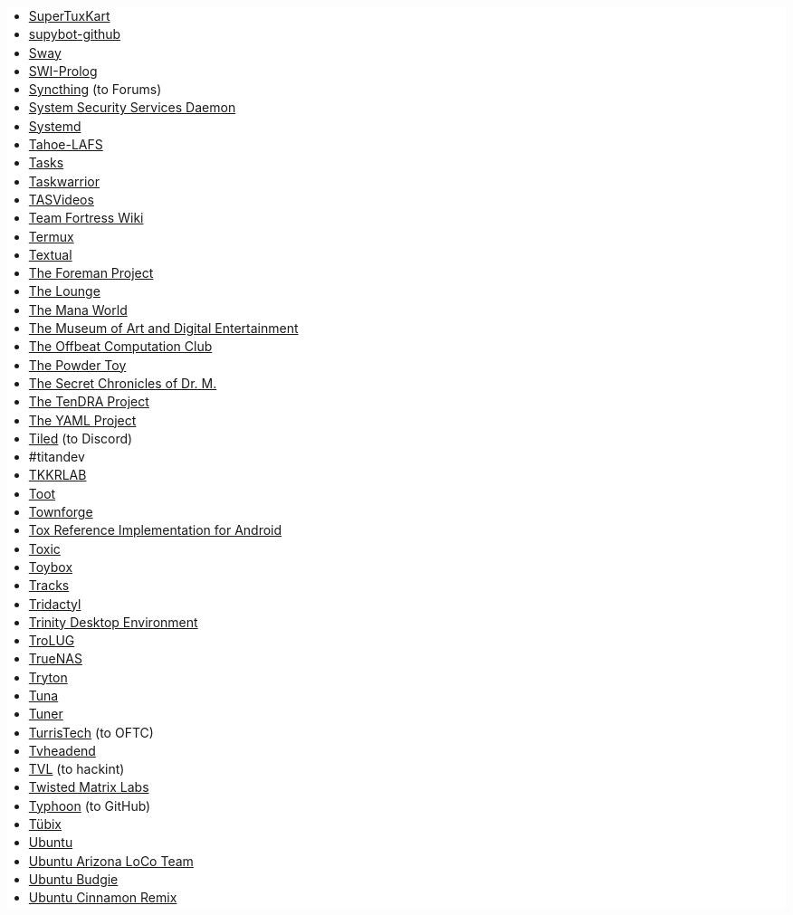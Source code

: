 - [SuperTuxKart](https://github.com/supertuxkart/stk-code/commit/5fed067b9c0814e861930ebeefa93750947ed574)
- [supybot-github](https://github.com/kongr45gpen/supybot-github/commit/ca4cc80119533c4ed5c0f46c8a6d9885be9eefed)
- [Sway](https://github.com/swaywm/sway/commit/1651f2106152b40abd8c1dcef2ddcbbca36c7b47)
- [SWI-Prolog](https://twitter.com/SwiProlog_/status/1396539991963148291)
- [Syncthing](https://github.com/syncthing/syncthing/commit/fbaf69682170aaf036a4be35f16c750d9e62117f) (to Forums)
- [System Security Services Daemon](https://github.com/SSSD/sssd.io/commit/f25e86624b99817c5106d47ff6117b3c09b7d70d)
- [Systemd](https://lists.freedesktop.org/archives/systemd-devel/2021-May/046486.html)
- [Tahoe-LAFS](https://github.com/tahoe-lafs/tahoe-lafs/pull/1068)
- [Tasks](https://github.com/tasks/tasks/commit/be33600ab2b03be768f516ce5d892181151fc3db)
- [Taskwarrior](https://github.com/GothenburgBitFactory/taskwarrior/discussions/2489)
- [TASVideos](http://tasvideos.org/forum/viewtopic.php?t=22647)
- [Team Fortress Wiki](https://wiki.teamfortress.com/w/index.php?title=Team_Fortress_Wiki:IRC&diff=2980701&oldid=2970773)
- [Termux](https://github.com/termux/termux-packages/commit/0f9c536c1ac8d33963249512cb4b28dcb6036c1a)
- [Textual](https://github.com/Codeux-Software/Textual/commit/5201afd6a1464d9379e3ea1a21f90d8fe7e01d4b)
- [The Foreman Project](https://twitter.com/ForemanProject/status/1397528127094538246)
- [The Lounge](https://twitter.com/TheLoungeChat/status/1395809924383330308)
- [The Mana World](https://www.themanaworld.org/news#94-news-2021-05-28)
- [The Museum of Art and Digital Entertainment](https://twitter.com/TheMADE/status/1397574825539899397)
- [The Offbeat Computation Club](https://twitter.com/offbeatcc/status/1404893563729575941)
- [The Powder Toy](https://powdertoy.co.uk/Wiki/index.php?title=Irc_setup&diff=prev&oldid=8083)
- [The Secret Chronicles of Dr. M.](https://secretchronicles.org/en/news/2021/05/26/liberachat/)
- [The TenDRA Project](https://github.com/tendra/tendra/commit/fc85a510fc0bf5fa0ffa7c55289eab943b787b92)
- [The YAML Project](https://github.com/yaml/yaml/issues/64)
- [Tiled](https://github.com/siraben/freenode-exodus/issues/127) (to Discord)
- #titandev
- [TKKRLAB](https://twitter.com/tkkrlab/status/1398000477766291457)
- [Toot](https://github.com/ihabunek/toot/commit/8f0bf27e5ebb06a9bad972b815b09f0939026f1c)
- [Townforge](https://twitter.com/townforge/status/1397595704252588044)
- [Tox Reference Implementation for Android](https://github.com/zoff99/ToxAndroidRefImpl/commit/49a409287d546e489a415741d73e4a2235aa4314)
- [Toxic](https://github.com/JFreegman/toxic/commit/556a522637e9a83993b8fe850d600268d8e01b18)
- [Toybox](https://github.com/landley/toybox/commit/6ce11972ecdf798872b0236b4921cb3ff35f7d29)
- [Tracks](https://github.com/TracksApp/tracksapp.github.io/commit/0535f0259832cd710c85e9623e922f3deeff0543)
- [Tridactyl](https://github.com/tridactyl/tridactyl/pull/3778)
- [Trinity Desktop Environment](https://mail.trinitydesktop.org/mailman3/hyperkitty/list/announcements@trinitydesktop.org/thread/BSBOANHIBI35CSWYNQA5TB5W2O4C53SE/)
- [TroLUG](https://github.com/TroLUG/trolug-nikola/commit/e843ecbd4f8ca773858d7659c029190f7d05ca28)
- [TrueNAS](https://twitter.com/freenas/status/1404899373310435333)
- [Tryton](https://briefly.co/anchor/Python/story/trytons-irc-channels-are-moving-to-liberachat?twitterHighlight=true)
- [Tuna](https://github.com/tuna/tuna.moe/commit/dbc0f106417945c26c67968528a72ba9518bd5ea)
- [Tuner](https://github.com/louis77/tuner/commit/ca1b93630229f8710551665e78d2d88f3f4adcab)
- [TurrisTech](https://mobile.twitter.com/turris_cz/status/1397474712914104323) (to OFTC)
- [Tvheadend](https://github.com/tvheadend/tvheadend/commit/eb59284b8527e3c51eadfeca94ec1e9174cdbdb0)
- [TVL](https://cl.tvl.fyi/c/depot/+/3134) (to hackint)
- [Twisted Matrix Labs](https://twitter.com/glyph/status/1395125137674960896)
- [Typhoon](https://github.com/poseidon/typhoon/pull/995) (to GitHub)
- [Tübix](https://github.com/tuebix/tuebixorg/pull/16)
- [Ubuntu](https://fridge.ubuntu.com/2021/05/26/announcing-ubuntus-move-to-libera-chat/)
- [Ubuntu Arizona LoCo Team](https://www.azloco.org/2021/05/27/azloco-irc-channel-change/)
- [Ubuntu Budgie](https://github.com/UbuntuBudgie/budgie-welcome/commit/ab8cd3b8981e595173047e3feda70c4366bcc75b)
- [Ubuntu Cinnamon Remix](https://twitter.com/UbuntuCinnamon/status/1397608624172720136)